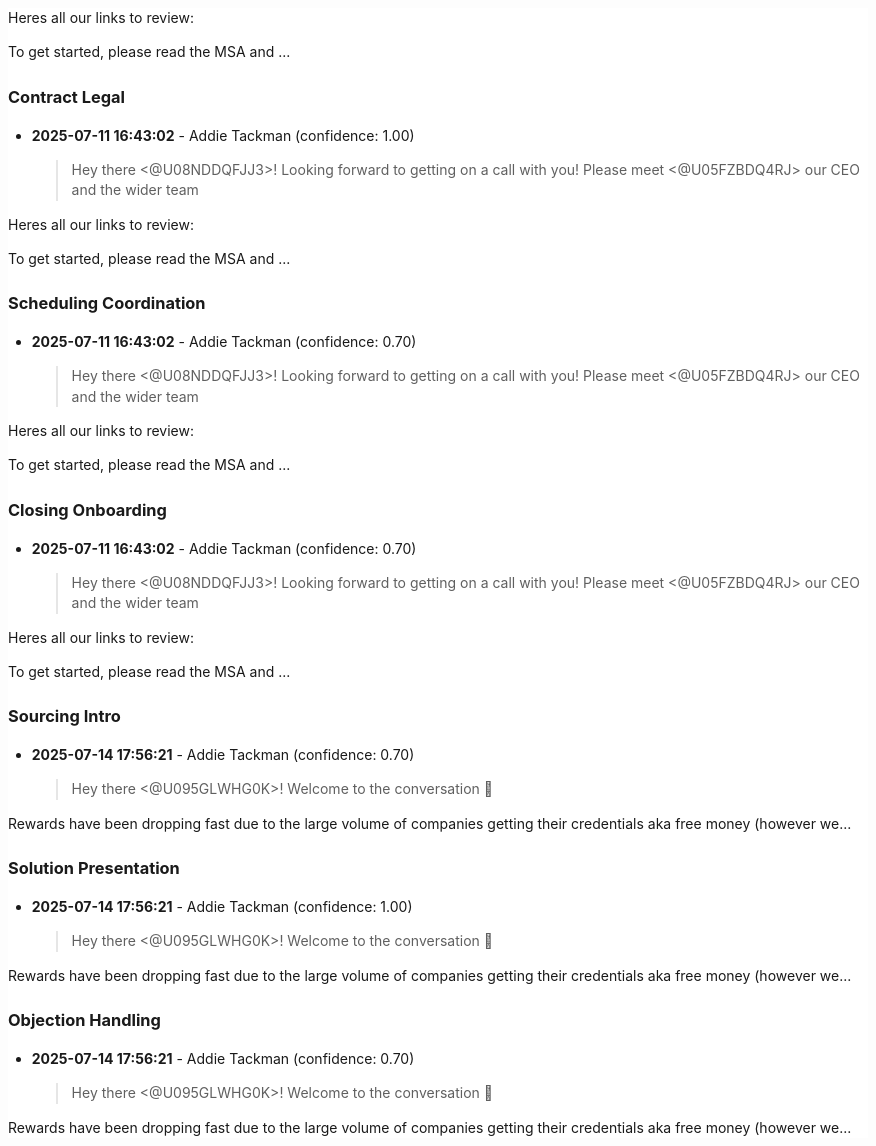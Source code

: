 Heres all our links to review:

To get started, please read the MSA and ...

### Contract Legal

- **2025-07-11 16:43:02** - Addie Tackman (confidence: 1.00)
  > Hey there <@U08NDDQFJJ3>! Looking forward to getting on a call with you! Please meet <@U05FZBDQ4RJ> our CEO and the wider team

Heres all our links to review:

To get started, please read the MSA and ...

### Scheduling Coordination

- **2025-07-11 16:43:02** - Addie Tackman (confidence: 0.70)
  > Hey there <@U08NDDQFJJ3>! Looking forward to getting on a call with you! Please meet <@U05FZBDQ4RJ> our CEO and the wider team

Heres all our links to review:

To get started, please read the MSA and ...

### Closing Onboarding

- **2025-07-11 16:43:02** - Addie Tackman (confidence: 0.70)
  > Hey there <@U08NDDQFJJ3>! Looking forward to getting on a call with you! Please meet <@U05FZBDQ4RJ> our CEO and the wider team

Heres all our links to review:

To get started, please read the MSA and ...

### Sourcing Intro

- **2025-07-14 17:56:21** - Addie Tackman (confidence: 0.70)
  > Hey there <@U095GLWHG0K>! Welcome to the conversation :slightly_smiling_face:

Rewards have been dropping fast due to the large volume of companies getting their credentials aka free money (however we...

### Solution Presentation

- **2025-07-14 17:56:21** - Addie Tackman (confidence: 1.00)
  > Hey there <@U095GLWHG0K>! Welcome to the conversation :slightly_smiling_face:

Rewards have been dropping fast due to the large volume of companies getting their credentials aka free money (however we...

### Objection Handling

- **2025-07-14 17:56:21** - Addie Tackman (confidence: 0.70)
  > Hey there <@U095GLWHG0K>! Welcome to the conversation :slightly_smiling_face:

Rewards have been dropping fast due to the large volume of companies getting their credentials aka free money (however we...
